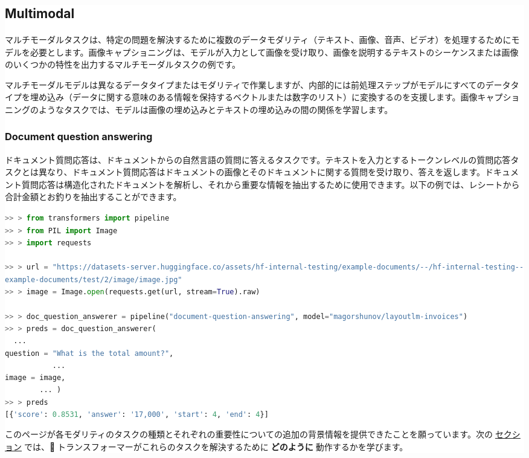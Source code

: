 ## Multimodal

マルチモーダルタスクは、特定の問題を解決するために複数のデータモダリティ（テキスト、画像、音声、ビデオ）を処理するためにモデルを必要とします。画像キャプショニングは、モデルが入力として画像を受け取り、画像を説明するテキストのシーケンスまたは画像のいくつかの特性を出力するマルチモーダルタスクの例です。

マルチモーダルモデルは異なるデータタイプまたはモダリティで作業しますが、内部的には前処理ステップがモデルにすべてのデータタイプを埋め込み（データに関する意味のある情報を保持するベクトルまたは数字のリスト）に変換するのを支援します。画像キャプショニングのようなタスクでは、モデルは画像の埋め込みとテキストの埋め込みの間の関係を学習します。

### Document question answering

ドキュメント質問応答は、ドキュメントからの自然言語の質問に答えるタスクです。テキストを入力とするトークンレベルの質問応答タスクとは異なり、ドキュメント質問応答はドキュメントの画像とそのドキュメントに関する質問を受け取り、答えを返します。ドキュメント質問応答は構造化されたドキュメントを解析し、それから重要な情報を抽出するために使用できます。以下の例では、レシートから合計金額とお釣りを抽出することができます。

```py
>> > from transformers import pipeline
>> > from PIL import Image
>> > import requests

>> > url = "https://datasets-server.huggingface.co/assets/hf-internal-testing/example-documents/--/hf-internal-testing--example-documents/test/2/image/image.jpg"
>> > image = Image.open(requests.get(url, stream=True).raw)

>> > doc_question_answerer = pipeline("document-question-answering", model="magorshunov/layoutlm-invoices")
>> > preds = doc_question_answerer(
  ...
question = "What is the total amount?",
           ...
image = image,
        ... )
>> > preds
[{'score': 0.8531, 'answer': '17,000', 'start': 4, 'end': 4}]
```

このページが各モダリティのタスクの種類とそれぞれの重要性についての追加の背景情報を提供できたことを願っています。次の [セクション](tasks_explained) では、🤗 トランスフォーマーがこれらのタスクを解決するために **どのように** 動作するかを学びます。
